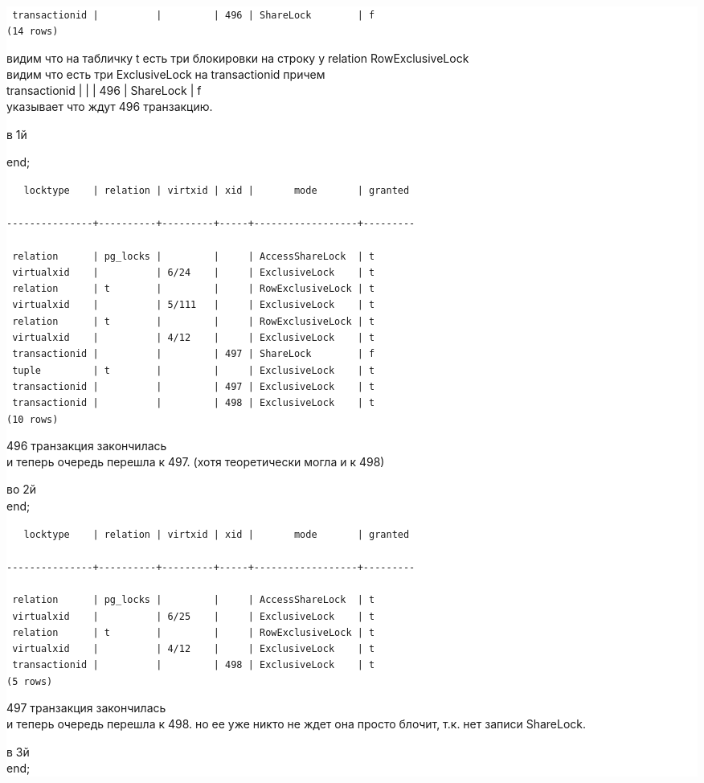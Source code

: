 ``` SELECT locktype, relation::REGCLASS, virtualxid AS virtxid, transactionid AS xid, mode, granted FROM pg_locks;
 transactionid |          |         | 496 | ShareLock        | f
(14 rows)
``` 
видим что на табличку t есть три блокировки на строку у relation  RowExclusiveLock   
видим что есть три ExclusiveLock на transactionid 
причем  
transactionid |          |         | 496 | ShareLock        | f   
указывает что  ждут 496 транзакцию. 

в 1й  

end;  

``` SELECT locktype, relation::REGCLASS, virtualxid AS virtxid, transactionid AS xid, mode, granted FROM pg_locks;  
   locktype    | relation | virtxid | xid |       mode       | granted   
   
---------------+----------+---------+-----+------------------+---------  

 relation      | pg_locks |         |     | AccessShareLock  | t  
 virtualxid    |          | 6/24    |     | ExclusiveLock    | t  
 relation      | t        |         |     | RowExclusiveLock | t   
 virtualxid    |          | 5/111   |     | ExclusiveLock    | t   
 relation      | t        |         |     | RowExclusiveLock | t  
 virtualxid    |          | 4/12    |     | ExclusiveLock    | t  
 transactionid |          |         | 497 | ShareLock        | f  
 tuple         | t        |         |     | ExclusiveLock    | t  
 transactionid |          |         | 497 | ExclusiveLock    | t  
 transactionid |          |         | 498 | ExclusiveLock    | t  
(10 rows)  
 ``` 
 496 транзакция закончилась  
 и теперь очередь перешла к 497. (хотя теоретически могла и к 498)  
 
 
во 2й  
end;  

``` SELECT locktype, relation::REGCLASS, virtualxid AS virtxid, transactionid AS xid, mode, granted FROM pg_locks;
   locktype    | relation | virtxid | xid |       mode       | granted  
   
---------------+----------+---------+-----+------------------+---------  

 relation      | pg_locks |         |     | AccessShareLock  | t  
 virtualxid    |          | 6/25    |     | ExclusiveLock    | t  
 relation      | t        |         |     | RowExclusiveLock | t  
 virtualxid    |          | 4/12    |     | ExclusiveLock    | t  
 transactionid |          |         | 498 | ExclusiveLock    | t  
(5 rows)  
``` 
497 транзакция закончилась  
 и теперь очередь перешла к 498. но ее уже никто не ждет она просто блочит, т.к. нет записи ShareLock.  

в 3й   
end;   

